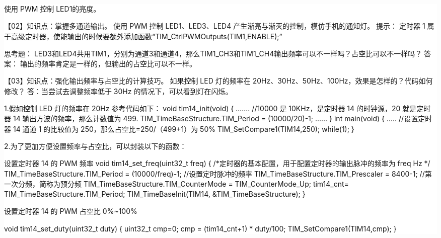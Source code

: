使用 PWM 控制 LED1的亮度。

【02】知识点：掌握多通道输出。
使用 PWM 控制 LED1、LED3、LED4 产生渐亮与渐灭的控制，模仿手机的通知灯。
提示：
定时器 1 属于高级定时器，使能输出的时候要额外添加函数“TIM_CtrlPWMOutputs(TIM1,ENABLE);”

思考题：
LED3和LED4共用TIM1，分别为通道3和通道4，那么TIM1_CH3和TIM1_CH4输出频率可以不一样吗？占空比可以不一样吗？
答案：
输出的频率肯定是一样的，但输出的占空比可以不一样。


【03】知识点：强化输出频率与占空比的计算技巧。
如果控制 LED 灯的频率在 20Hz、30Hz、50Hz、100Hz，效果是怎样的？代码如何修改？
答：当尝试去调整频率低于 30Hz 的情况下，可以看到灯在闪烁。

1.假如控制 LED 灯的频率在 20Hz 参考代码如下：
void tim14_init(void)
{
.......
//10000 是 10KHz，是定时器 14 的时钟源，20 就是定时器 14 输出方波的频率，那么计数值为 499.
TIM_TimeBaseStructure.TIM_Period = (10000/20)-1;
......
}
int main(void)
{
.....
//设置定时器 14 通道 1 的比较值为 250，那么占空比=250/（499+1）为 50%
TIM_SetCompare1(TIM14,250);
while(1);
}

2.为了更加方便设置频率与占空比，可以封装以下的函数：

设置定时器 14 的 PWM 频率
void tim14_set_freq(uint32_t freq)
{
/*定时器的基本配置，用于配置定时器的输出脉冲的频率为 freq Hz */
TIM_TimeBaseStructure.TIM_Period = (10000/freq)-1; //设置定时脉冲的频率
TIM_TimeBaseStructure.TIM_Prescaler = 8400-1; //第一次分频，简称为预分频
TIM_TimeBaseStructure.TIM_CounterMode = TIM_CounterMode_Up;
tim14_cnt= TIM_TimeBaseStructure.TIM_Period;
TIM_TimeBaseInit(TIM14, &TIM_TimeBaseStructure);
}

设置定时器 14 的 PWM 占空比 0%~100%

void tim14_set_duty(uint32_t duty)
{
uint32_t cmp=0;
cmp = (tim14_cnt+1) * duty/100;
TIM_SetCompare1(TIM14,cmp);
}


